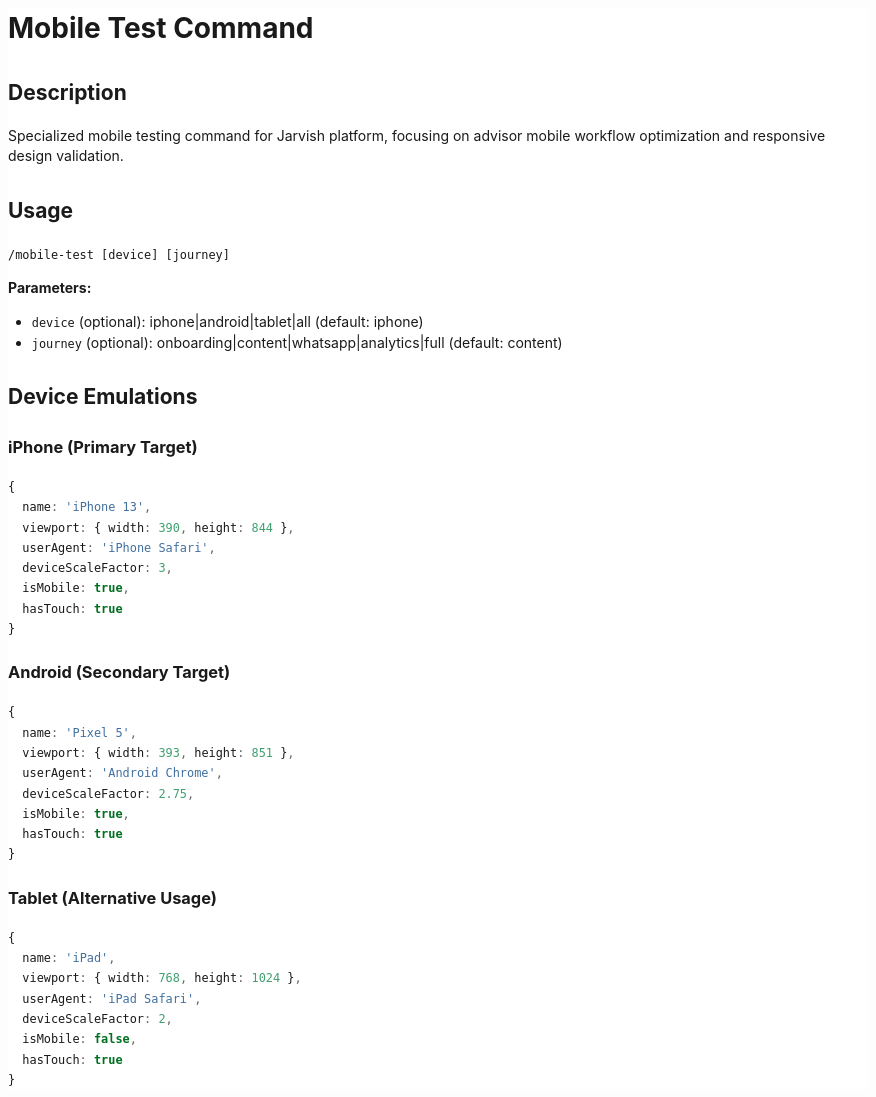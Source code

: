 # Mobile Test Command

## Description
Specialized mobile testing command for Jarvish platform, focusing on advisor mobile workflow optimization and responsive design validation.

## Usage
```
/mobile-test [device] [journey]
```

**Parameters:**
- `device` (optional): iphone|android|tablet|all (default: iphone)
- `journey` (optional): onboarding|content|whatsapp|analytics|full (default: content)

## Device Emulations

### iPhone (Primary Target)
```typescript
{
  name: 'iPhone 13',
  viewport: { width: 390, height: 844 },
  userAgent: 'iPhone Safari',
  deviceScaleFactor: 3,
  isMobile: true,
  hasTouch: true
}
```

### Android (Secondary Target)
```typescript
{
  name: 'Pixel 5',
  viewport: { width: 393, height: 851 },
  userAgent: 'Android Chrome',
  deviceScaleFactor: 2.75,
  isMobile: true,
  hasTouch: true
}
```

### Tablet (Alternative Usage)
```typescript
{
  name: 'iPad',
  viewport: { width: 768, height: 1024 },
  userAgent: 'iPad Safari',
  deviceScaleFactor: 2,
  isMobile: false,
  hasTouch: true
}
```
